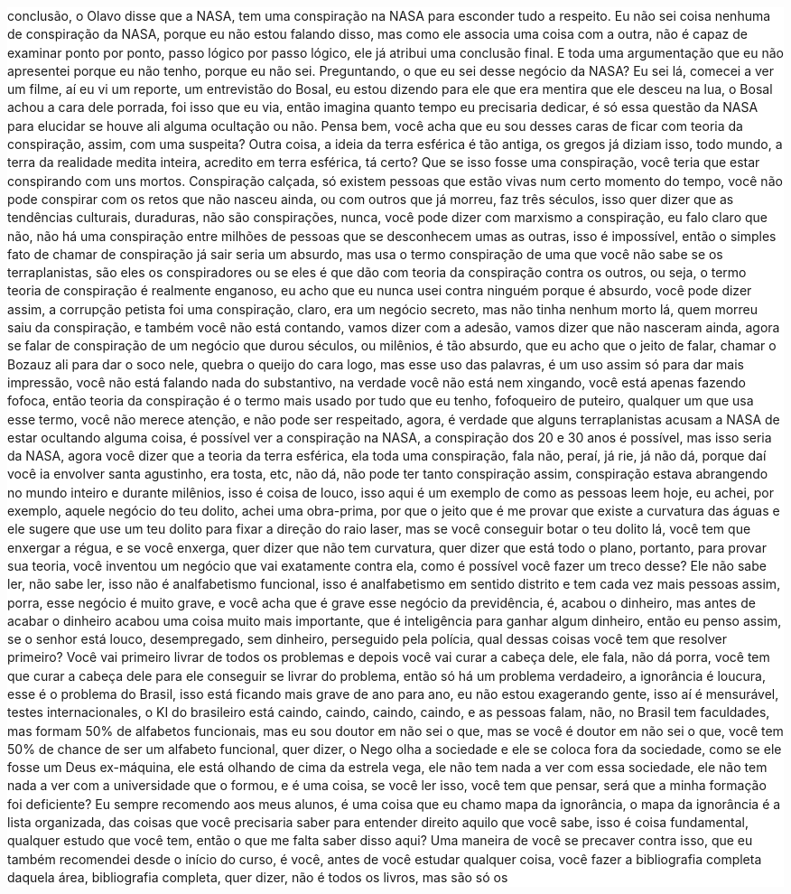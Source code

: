 conclusão, o Olavo disse que a NASA, tem uma conspiração na NASA para esconder tudo a respeito. Eu não sei coisa nenhuma de conspiração da NASA, porque eu não estou falando disso, mas como ele associa uma coisa com a outra, não é capaz de examinar ponto por ponto, passo lógico por passo lógico, ele já atribui uma conclusão final. E toda uma argumentação que eu não apresentei porque eu não tenho, porque eu não sei. Preguntando, o que eu sei desse negócio da NASA? Eu sei lá, comecei a ver um filme, aí eu vi um reporte, um entrevistão do Bosal, eu estou dizendo para ele que era mentira que ele desceu na lua, o Bosal achou a cara dele porrada, foi isso que eu via, então imagina quanto tempo eu precisaria dedicar, é só essa questão da NASA para elucidar se houve ali alguma ocultação ou não. Pensa bem, você acha que eu sou desses caras de ficar com teoria da conspiração, assim, com uma suspeita? Outra coisa, a ideia da terra esférica é tão antiga, os gregos já diziam isso, todo mundo, a terra da realidade medita inteira, acredito em terra esférica, tá certo? Que se isso fosse uma conspiração, você teria que estar conspirando com uns mortos. Conspiração calçada, só existem pessoas que estão vivas num certo momento do tempo, você não pode conspirar com os retos que não nasceu ainda, ou com outros que já morreu, faz três séculos, isso quer dizer que as tendências culturais, duraduras, não são conspirações, nunca, você pode dizer com marxismo a conspiração, eu falo claro que não, não há uma conspiração entre milhões de pessoas que se desconhecem umas as outras, isso é impossível, então o simples fato de chamar de conspiração já sair seria um absurdo, mas usa o termo conspiração de uma que você não sabe se os terraplanistas, são eles os conspiradores ou se eles é que dão com teoria da conspiração contra os outros, ou seja, o termo teoria de conspiração é realmente enganoso, eu acho que eu nunca usei contra ninguém porque é absurdo, você pode dizer assim, a corrupção petista foi uma conspiração, claro, era um negócio secreto, mas não tinha nenhum morto lá, quem morreu saiu da conspiração, e também você não está contando, vamos dizer com a adesão, vamos dizer que não nasceram ainda, agora se falar de conspiração de um negócio que durou séculos, ou milênios, é tão absurdo, que eu acho que o jeito de falar, chamar o Bozauz ali para dar o soco nele, quebra o queijo do cara logo, mas esse uso das palavras, é um uso assim só para dar mais impressão, você não está falando nada do substantivo, na verdade você não está nem xingando, você está apenas fazendo fofoca, então teoria da conspiração é o termo mais usado por tudo que eu tenho, fofoqueiro de puteiro, qualquer um que usa esse termo, você não merece atenção, e não pode ser respeitado, agora, é verdade que alguns terraplanistas acusam a NASA de estar ocultando alguma coisa, é possível ver a conspiração na NASA, a conspiração dos 20 e 30 anos é possível, mas isso seria da NASA, agora você dizer que a teoria da terra esférica, ela toda uma conspiração, fala não, peraí, já rie, já não dá, porque daí você ia envolver santa agustinho, era tosta, etc, não dá, não pode ter tanto conspiração assim, conspiração estava abrangendo no mundo inteiro e durante milênios, isso é coisa de louco, isso aqui é um exemplo de como as pessoas leem hoje, eu achei, por exemplo, aquele negócio do teu dolito, achei uma obra-prima, por que o jeito que é me provar que existe a curvatura das águas e ele sugere que use um teu dolito para fixar a direção do raio laser, mas se você conseguir botar o teu dolito lá, você tem que enxergar a régua, e se você enxerga, quer dizer que não tem curvatura, quer dizer que está todo o plano, portanto, para provar sua teoria, você inventou um negócio que vai exatamente contra ela, como é possível você fazer um treco desse? Ele não sabe ler, não sabe ler, isso não é analfabetismo funcional, isso é analfabetismo em sentido distrito e tem cada vez mais pessoas assim, porra, esse negócio é muito grave, e você acha que é grave esse negócio da previdência, é, acabou o dinheiro, mas antes de acabar o dinheiro acabou uma coisa muito mais importante, que é inteligência para ganhar algum dinheiro, então eu penso assim, se o senhor está louco, desempregado, sem dinheiro, perseguido pela polícia, qual dessas coisas você tem que resolver primeiro? Você vai primeiro livrar de todos os problemas e depois você vai curar a cabeça dele, ele fala, não dá porra, você tem que curar a cabeça dele para ele conseguir se livrar do problema, então só há um problema verdadeiro, a ignorância é loucura, esse é o problema do Brasil, isso está ficando mais grave de ano para ano, eu não estou exagerando gente, isso aí é mensurável, testes internacionales, o KI do brasileiro está caindo, caindo, caindo, caindo, e as pessoas falam, não, no Brasil tem faculdades, mas formam 50% de alfabetos funcionais, mas eu sou doutor em não sei o que, mas se você é doutor em não sei o que, você tem 50% de chance de ser um alfabeto funcional, quer dizer, o Nego olha a sociedade e ele se coloca fora da sociedade, como se ele fosse um Deus ex-máquina, ele está olhando de cima da estrela vega, ele não tem nada a ver com essa sociedade, ele não tem nada a ver com a universidade que o formou, e é uma coisa, se você ler isso, você tem que pensar, será que a minha formação foi deficiente? Eu sempre recomendo aos meus alunos, é uma coisa que eu chamo mapa da ignorância, o mapa da ignorância é a lista organizada, das coisas que você precisaria saber para entender direito aquilo que você sabe, isso é coisa fundamental, qualquer estudo que você tem, então o que me falta saber disso aqui? Uma maneira de você se precaver contra isso, que eu também recomendei desde o início do curso, é você, antes de você estudar qualquer coisa, você fazer a bibliografia completa daquela área, bibliografia completa, quer dizer, não é todos os livros, mas são só os